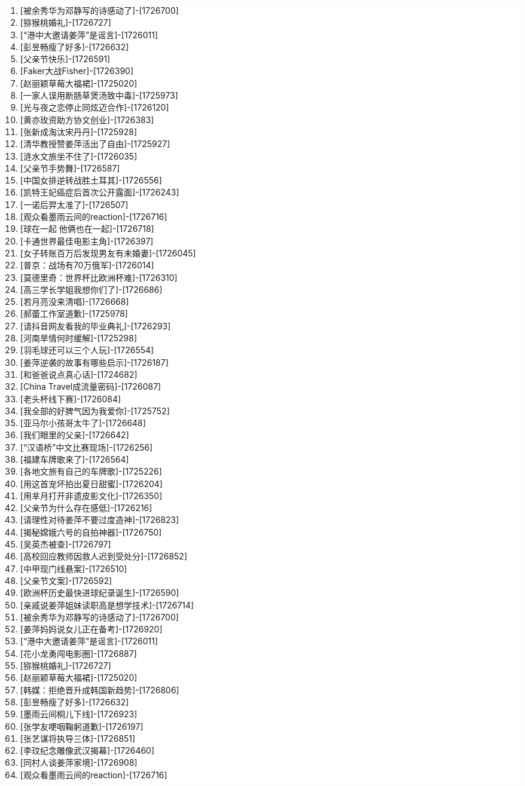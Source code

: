 1. [被余秀华为邓静写的诗感动了]-[1726700]
1. [猕猴桃婚礼]-[1726727]
1. [“港中大邀请姜萍”是谣言]-[1726011]
1. [彭昱畅瘦了好多]-[1726632]
1. [父亲节快乐]-[1726591]
1. [Faker大战Fisher]-[1726390]
1. [赵丽颖草莓大福裙]-[1725020]
1. [一家人误用断肠草煲汤致中毒]-[1725973]
1. [光与夜之恋停止同炫迈合作]-[1726120]
1. [黄亦玫资助方协文创业]-[1726383]
1. [张新成淘汰宋丹丹]-[1725928]
1. [清华教授赞姜萍活出了自由]-[1725927]
1. [涟水文旅坐不住了]-[1726035]
1. [父亲节手势舞]-[1726587]
1. [中国女排逆转战胜土耳其]-[1726556]
1. [凯特王妃癌症后首次公开露面]-[1726243]
1. [一诺后羿太准了]-[1726507]
1. [观众看墨雨云间的reaction]-[1726716]
1. [球在一起 他俩也在一起]-[1726718]
1. [卡通世界最佳电影主角]-[1726397]
1. [女子转账百万后发现男友有未婚妻]-[1726045]
1. [普京：战场有70万俄军]-[1726014]
1. [莫德里奇：世界杯比欧洲杯难]-[1726310]
1. [高三学长学姐我想你们了]-[1726686]
1. [若月亮没来清唱]-[1726668]
1. [郝蕾工作室道歉]-[1725978]
1. [请抖音网友看我的毕业典礼]-[1726293]
1. [河南旱情何时缓解]-[1725298]
1. [羽毛球还可以三个人玩]-[1726554]
1. [姜萍逆袭的故事有哪些启示]-[1726187]
1. [和爸爸说点真心话]-[1724682]
1. [China Travel成流量密码]-[1726087]
1. [老头杯线下赛]-[1726084]
1. [我全部的好脾气因为我爱你]-[1725752]
1. [亚马尔小孩哥太牛了]-[1726648]
1. [我们眼里的父亲]-[1726642]
1. [“汉语桥”中文比赛现场]-[1726256]
1. [福建车牌歌来了]-[1726564]
1. [各地文旅有自己的车牌歌]-[1725226]
1. [用这首宠坏拍出夏日甜蜜]-[1726204]
1. [用芈月打开非遗皮影文化]-[1726350]
1. [父亲节为什么存在感低]-[1726216]
1. [请理性对待姜萍不要过度造神]-[1726823]
1. [揭秘嫦娥六号的自拍神器]-[1726750]
1. [吴英杰被查]-[1726797]
1. [高校回应教师因救人迟到受处分]-[1726852]
1. [中甲现门线悬案]-[1726510]
1. [父亲节文案]-[1726592]
1. [欧洲杯历史最快进球纪录诞生]-[1726590]
1. [亲戚说姜萍姐妹读职高是想学技术]-[1726714]
1. [被余秀华为邓静写的诗感动了]-[1726700]
1. [姜萍妈妈说女儿正在备考]-[1726920]
1. [“港中大邀请姜萍”是谣言]-[1726011]
1. [花小龙勇闯电影圈]-[1726887]
1. [猕猴桃婚礼]-[1726727]
1. [赵丽颖草莓大福裙]-[1725020]
1. [韩媒：拒绝晋升成韩国新趋势]-[1726806]
1. [彭昱畅瘦了好多]-[1726632]
1. [墨雨云间桐儿下线]-[1726923]
1. [张学友哽咽鞠躬道歉]-[1726197]
1. [张艺谋将执导三体]-[1726851]
1. [李玟纪念雕像武汉揭幕]-[1726460]
1. [同村人谈姜萍家境]-[1726908]
1. [观众看墨雨云间的reaction]-[1726716]